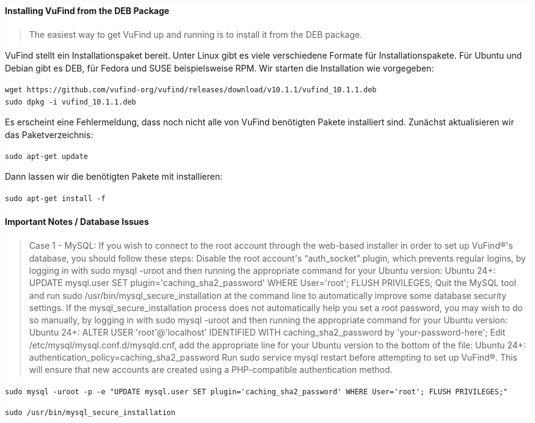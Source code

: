 
#### Installing VuFind from the DEB Package

> The easiest way to get VuFind up and running is to install it from the DEB package.

VuFind stellt ein Installationspaket bereit. Unter Linux gibt es viele verschiedene Formate für Installationspakete. Für Ubuntu und Debian gibt es DEB, für Fedora und SUSE beispielsweise RPM. Wir starten die Installation wie vorgegeben:

```shell
wget https://github.com/vufind-org/vufind/releases/download/v10.1.1/vufind_10.1.1.deb
sudo dpkg -i vufind_10.1.1.deb
```

Es erscheint eine Fehlermeldung, dass noch nicht alle von VuFind benötigten Pakete installiert sind. Zunächst aktualisieren wir das Paketverzeichnis:

```shell
sudo apt-get update
```

Dann lassen wir die benötigten Pakete mit installieren:

```shell
sudo apt-get install -f
```

#### Important Notes / Database Issues


>  Case 1 - MySQL: If you wish to connect to the root account through the web-based installer in order to set up VuFind®'s database, you should follow these steps:
    Disable the root account's “auth_socket” plugin, which prevents regular logins, by logging in with sudo mysql -uroot and then running the appropriate command for your Ubuntu version:
        Ubuntu 24+: UPDATE mysql.user SET plugin='caching_sha2_password' WHERE User='root'; FLUSH PRIVILEGES;
    Quit the MySQL tool and run sudo /usr/bin/mysql_secure_installation at the command line to automatically improve some database security settings.
    If the mysql_secure_installation process does not automatically help you set a root password, you may wish to do so manually, by logging in with sudo mysql -uroot and then running the appropriate command for your Ubuntu version:
        Ubuntu 24+: ALTER USER 'root'@'localhost' IDENTIFIED WITH caching_sha2_password by 'your-password-here';
    Edit /etc/mysql/mysql.conf.d/mysqld.cnf, add the appropriate line for your Ubuntu version to the bottom of the file:
        Ubuntu 24+: authentication_policy=caching_sha2_password
    Run sudo service mysql restart before attempting to set up VuFind®. This will ensure that new accounts are created using a PHP-compatible authentication method.




```shell
sudo mysql -uroot -p -e "UPDATE mysql.user SET plugin='caching_sha2_password' WHERE User='root'; FLUSH PRIVILEGES;"
```


```shell
sudo /usr/bin/mysql_secure_installation
```
